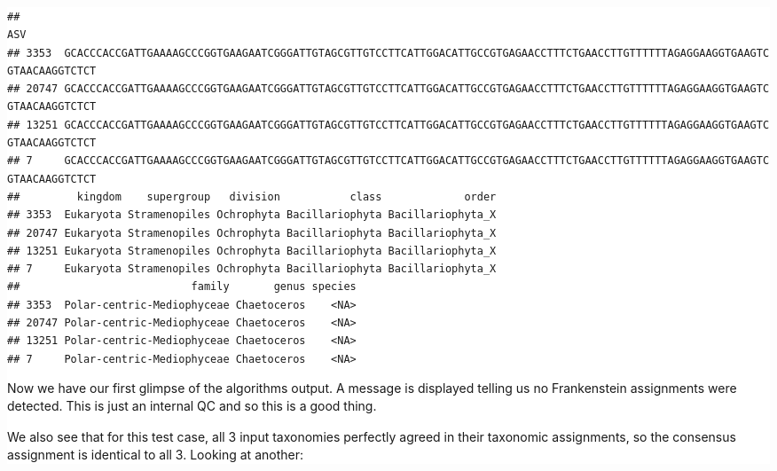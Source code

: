     ##                                                                                                                                 ASV
    ## 3353  GCACCCACCGATTGAAAAGCCCGGTGAAGAATCGGGATTGTAGCGTTGTCCTTCATTGGACATTGCCGTGAGAACCTTTCTGAACCTTGTTTTTTAGAGGAAGGTGAAGTCGTAACAAGGTCTCT
    ## 20747 GCACCCACCGATTGAAAAGCCCGGTGAAGAATCGGGATTGTAGCGTTGTCCTTCATTGGACATTGCCGTGAGAACCTTTCTGAACCTTGTTTTTTAGAGGAAGGTGAAGTCGTAACAAGGTCTCT
    ## 13251 GCACCCACCGATTGAAAAGCCCGGTGAAGAATCGGGATTGTAGCGTTGTCCTTCATTGGACATTGCCGTGAGAACCTTTCTGAACCTTGTTTTTTAGAGGAAGGTGAAGTCGTAACAAGGTCTCT
    ## 7     GCACCCACCGATTGAAAAGCCCGGTGAAGAATCGGGATTGTAGCGTTGTCCTTCATTGGACATTGCCGTGAGAACCTTTCTGAACCTTGTTTTTTAGAGGAAGGTGAAGTCGTAACAAGGTCTCT
    ##         kingdom    supergroup   division           class             order
    ## 3353  Eukaryota Stramenopiles Ochrophyta Bacillariophyta Bacillariophyta_X
    ## 20747 Eukaryota Stramenopiles Ochrophyta Bacillariophyta Bacillariophyta_X
    ## 13251 Eukaryota Stramenopiles Ochrophyta Bacillariophyta Bacillariophyta_X
    ## 7     Eukaryota Stramenopiles Ochrophyta Bacillariophyta Bacillariophyta_X
    ##                           family       genus species
    ## 3353  Polar-centric-Mediophyceae Chaetoceros    <NA>
    ## 20747 Polar-centric-Mediophyceae Chaetoceros    <NA>
    ## 13251 Polar-centric-Mediophyceae Chaetoceros    <NA>
    ## 7     Polar-centric-Mediophyceae Chaetoceros    <NA>

Now we have our first glimpse of the algorithms output. A message is displayed telling us no Frankenstein assignments were detected. This is just an internal QC and so this is a good thing.

We also see that for this test case, all 3 input taxonomies perfectly agreed in their taxonomic assignments, so the consensus assignment is identical to all 3. Looking at another:
